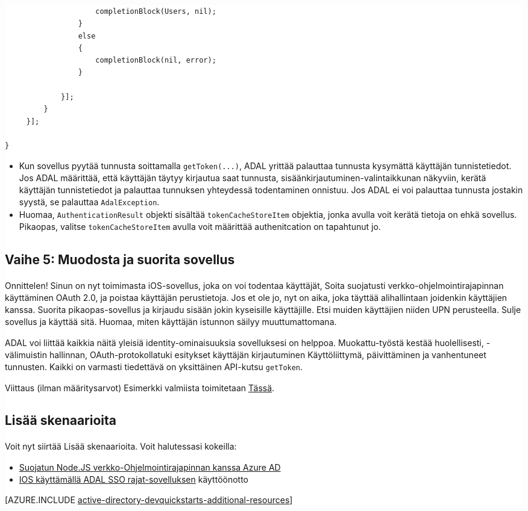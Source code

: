 ```ObjC
                     completionBlock(Users, nil);
                 }
                 else
                 {
                     completionBlock(nil, error);
                 }

             }];
         }
     }];

}

```
- Kun sovellus pyytää tunnusta soittamalla `getToken(...)`, ADAL yrittää palauttaa tunnusta kysymättä käyttäjän tunnistetiedot.  Jos ADAL määrittää, että käyttäjän täytyy kirjautua saat tunnusta, sisäänkirjautuminen-valintaikkunan näkyviin, kerätä käyttäjän tunnistetiedot ja palauttaa tunnuksen yhteydessä todentaminen onnistuu.  Jos ADAL ei voi palauttaa tunnusta jostakin syystä, se palauttaa `AdalException`.
- Huomaa, `AuthenticationResult` objekti sisältää `tokenCacheStoreItem` objektia, jonka avulla voit kerätä tietoja on ehkä sovellus.  Pikaopas, valitse `tokenCacheStoreItem` avulla voit määrittää authenitcation on tapahtunut jo.


## <a name="step-5-build-and-run-the-application"></a>Vaihe 5: Muodosta ja suorita sovellus



Onnittelen! Sinun on nyt toimimasta iOS-sovellus, joka on voi todentaa käyttäjät, Soita suojatusti verkko-ohjelmointirajapinnan käyttäminen OAuth 2.0, ja poistaa käyttäjän perustietoja.  Jos et ole jo, nyt on aika, joka täyttää alihallintaan joidenkin käyttäjien kanssa.  Suorita pikaopas-sovellus ja kirjaudu sisään jokin kyseisille käyttäjille.  Etsi muiden käyttäjien niiden UPN perusteella.  Sulje sovellus ja käyttää sitä.  Huomaa, miten käyttäjän istunnon säilyy muuttumattomana.

ADAL voi liittää kaikkia näitä yleisiä identity-ominaisuuksia sovelluksesi on helppoa.  Muokattu-työstä kestää huolellisesti, - välimuistin hallinnan, OAuth-protokollatuki esitykset käyttäjän kirjautuminen Käyttöliittymä, päivittäminen ja vanhentuneet tunnusten.  Kaikki on varmasti tiedettävä on yksittäinen API-kutsu `getToken`.

Viittaus (ilman määritysarvot) Esimerkki valmiista toimitetaan [Tässä](https://github.com/AzureADQuickStarts/NativeClient-iOS/archive/complete.zip).  

## <a name="additional-scenarios"></a>Lisää skenaarioita
Voit nyt siirtää Lisää skenaarioita.  Voit halutessasi kokeilla:

- [Suojatun Node.JS verkko-Ohjelmointirajapinnan kanssa Azure AD](active-directory-devquickstarts-webapi-nodejs.md)
- [IOS käyttämällä ADAL SSO rajat-sovelluksen](active-directory-sso-ios.md) käyttöönotto  

[AZURE.INCLUDE [active-directory-devquickstarts-additional-resources](../../includes/active-directory-devquickstarts-additional-resources.md)]
